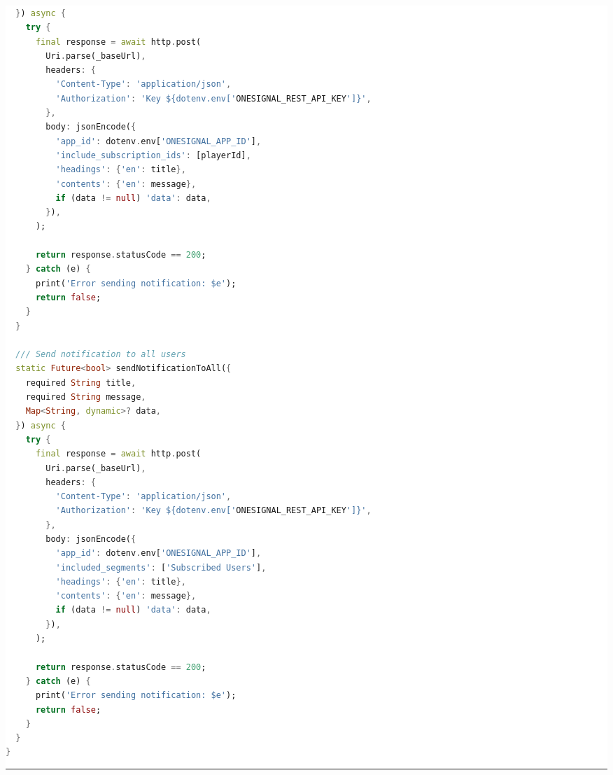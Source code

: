 ```dart
  }) async {
    try {
      final response = await http.post(
        Uri.parse(_baseUrl),
        headers: {
          'Content-Type': 'application/json',
          'Authorization': 'Key ${dotenv.env['ONESIGNAL_REST_API_KEY']}',
        },
        body: jsonEncode({
          'app_id': dotenv.env['ONESIGNAL_APP_ID'],
          'include_subscription_ids': [playerId],
          'headings': {'en': title},
          'contents': {'en': message},
          if (data != null) 'data': data,
        }),
      );
      
      return response.statusCode == 200;
    } catch (e) {
      print('Error sending notification: $e');
      return false;
    }
  }
  
  /// Send notification to all users
  static Future<bool> sendNotificationToAll({
    required String title,
    required String message,
    Map<String, dynamic>? data,
  }) async {
    try {
      final response = await http.post(
        Uri.parse(_baseUrl),
        headers: {
          'Content-Type': 'application/json',
          'Authorization': 'Key ${dotenv.env['ONESIGNAL_REST_API_KEY']}',
        },
        body: jsonEncode({
          'app_id': dotenv.env['ONESIGNAL_APP_ID'],
          'included_segments': ['Subscribed Users'],
          'headings': {'en': title},
          'contents': {'en': message},
          if (data != null) 'data': data,
        }),
      );
      
      return response.statusCode == 200;
    } catch (e) {
      print('Error sending notification: $e');
      return false;
    }
  }
}
```

---